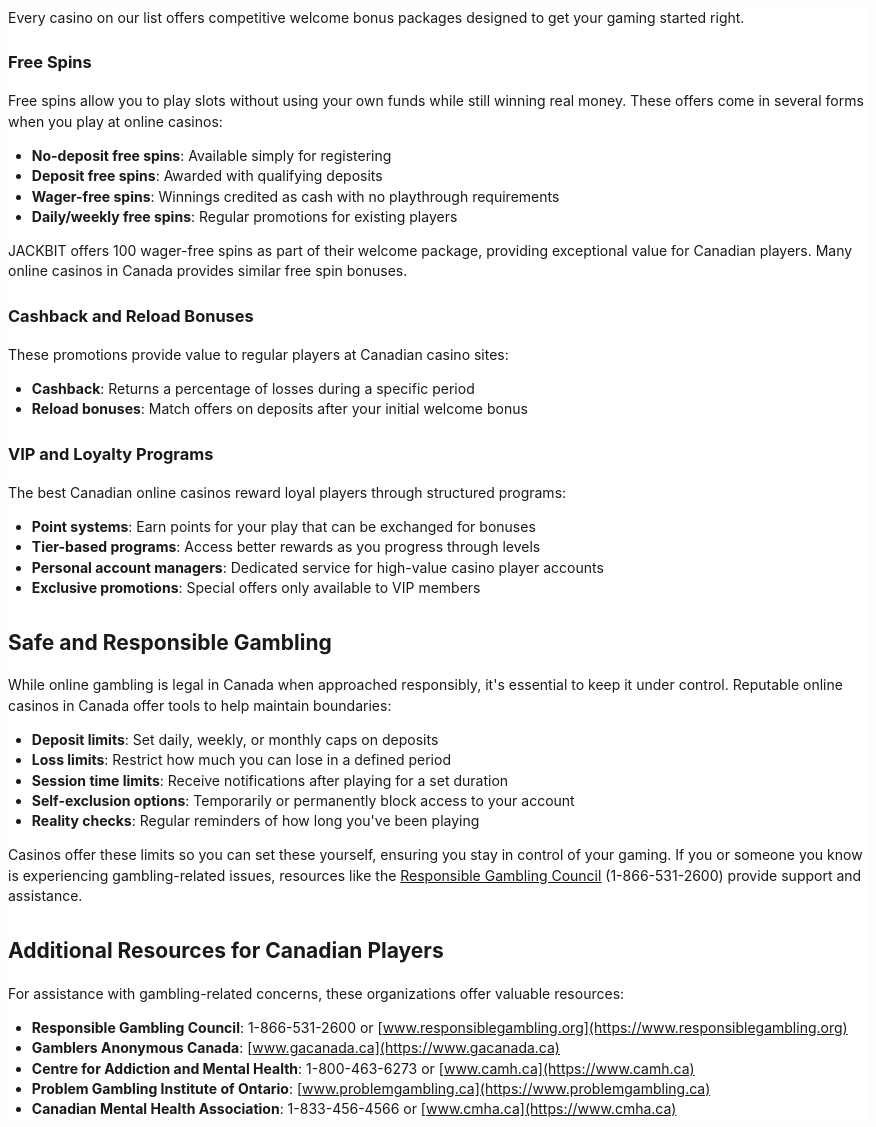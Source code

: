 Every casino on our list offers competitive welcome bonus packages designed to get your gaming started right.

### Free Spins

Free spins allow you to play slots without using your own funds while still winning real money. These offers come in several forms when you play at online casinos:

- **No-deposit free spins**: Available simply for registering
- **Deposit free spins**: Awarded with qualifying deposits
- **Wager-free spins**: Winnings credited as cash with no playthrough requirements
- **Daily/weekly free spins**: Regular promotions for existing players

JACKBIT offers 100 wager-free spins as part of their welcome package, providing exceptional value for Canadian players. Many online casinos in Canada provides similar free spin bonuses.

### Cashback and Reload Bonuses

These promotions provide value to regular players at Canadian casino sites:

- **Cashback**: Returns a percentage of losses during a specific period
- **Reload bonuses**: Match offers on deposits after your initial welcome bonus

### VIP and Loyalty Programs

The best Canadian online casinos reward loyal players through structured programs:

- **Point systems**: Earn points for your play that can be exchanged for bonuses
- **Tier-based programs**: Access better rewards as you progress through levels
- **Personal account managers**: Dedicated service for high-value casino player accounts
- **Exclusive promotions**: Special offers only available to VIP members

## Safe and Responsible Gambling

While online gambling is legal in Canada when approached responsibly, it's essential to keep it under control. Reputable online casinos in Canada offer tools to help maintain boundaries:

- **Deposit limits**: Set daily, weekly, or monthly caps on deposits
- **Loss limits**: Restrict how much you can lose in a defined period
- **Session time limits**: Receive notifications after playing for a set duration
- **Self-exclusion options**: Temporarily or permanently block access to your account
- **Reality checks**: Regular reminders of how long you've been playing

Casinos offer these limits so you can set these yourself, ensuring you stay in control of your gaming. If you or someone you know is experiencing gambling-related issues, resources like the [Responsible Gambling Council](https://www.responsiblegambling.org/) (1-866-531-2600) provide support and assistance.

## Additional Resources for Canadian Players

For assistance with gambling-related concerns, these organizations offer valuable resources:

- **Responsible Gambling Council**: 1-866-531-2600 or [www.responsiblegambling.org](https://www.responsiblegambling.org)
- **Gamblers Anonymous Canada**: [www.gacanada.ca](https://www.gacanada.ca)
- **Centre for Addiction and Mental Health**: 1-800-463-6273 or [www.camh.ca](https://www.camh.ca)
- **Problem Gambling Institute of Ontario**: [www.problemgambling.ca](https://www.problemgambling.ca)
- **Canadian Mental Health Association**: 1-833-456-4566 or [www.cmha.ca](https://www.cmha.ca)
